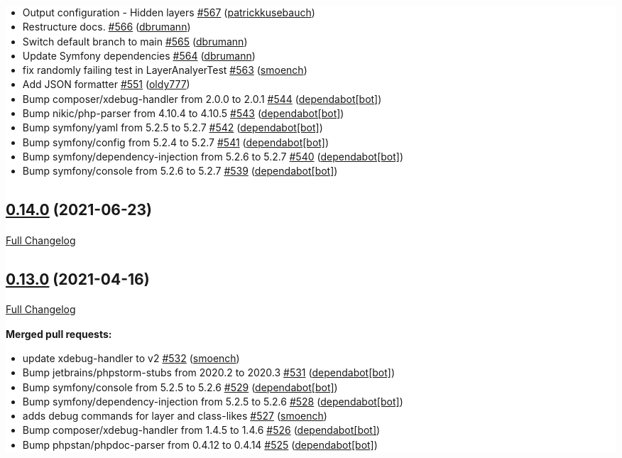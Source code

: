 - Output configuration - Hidden layers [\#567](https://github.com/qossmic/deptrac/pull/567) ([patrickkusebauch](https://github.com/patrickkusebauch))
- Restructure docs. [\#566](https://github.com/qossmic/deptrac/pull/566) ([dbrumann](https://github.com/dbrumann))
- Switch default branch to main [\#565](https://github.com/qossmic/deptrac/pull/565) ([dbrumann](https://github.com/dbrumann))
- Update Symfony dependencies [\#564](https://github.com/qossmic/deptrac/pull/564) ([dbrumann](https://github.com/dbrumann))
- fix randomly failing test in LayerAnalyerTest [\#563](https://github.com/qossmic/deptrac/pull/563) ([smoench](https://github.com/smoench))
- Add JSON formatter [\#551](https://github.com/qossmic/deptrac/pull/551) ([oldy777](https://github.com/oldy777))
- Bump composer/xdebug-handler from 2.0.0 to 2.0.1 [\#544](https://github.com/qossmic/deptrac/pull/544) ([dependabot[bot]](https://github.com/apps/dependabot))
- Bump nikic/php-parser from 4.10.4 to 4.10.5 [\#543](https://github.com/qossmic/deptrac/pull/543) ([dependabot[bot]](https://github.com/apps/dependabot))
- Bump symfony/yaml from 5.2.5 to 5.2.7 [\#542](https://github.com/qossmic/deptrac/pull/542) ([dependabot[bot]](https://github.com/apps/dependabot))
- Bump symfony/config from 5.2.4 to 5.2.7 [\#541](https://github.com/qossmic/deptrac/pull/541) ([dependabot[bot]](https://github.com/apps/dependabot))
- Bump symfony/dependency-injection from 5.2.6 to 5.2.7 [\#540](https://github.com/qossmic/deptrac/pull/540) ([dependabot[bot]](https://github.com/apps/dependabot))
- Bump symfony/console from 5.2.6 to 5.2.7 [\#539](https://github.com/qossmic/deptrac/pull/539) ([dependabot[bot]](https://github.com/apps/dependabot))

## [0.14.0](https://github.com/qossmic/deptrac/tree/0.14.0) (2021-06-23)

[Full Changelog](https://github.com/qossmic/deptrac/compare/0.13.0...0.14.0)

## [0.13.0](https://github.com/qossmic/deptrac/tree/0.13.0) (2021-04-16)

[Full Changelog](https://github.com/qossmic/deptrac/compare/0.12.0...0.13.0)

**Merged pull requests:**

- update xdebug-handler to v2 [\#532](https://github.com/qossmic/deptrac/pull/532) ([smoench](https://github.com/smoench))
- Bump jetbrains/phpstorm-stubs from 2020.2 to 2020.3 [\#531](https://github.com/qossmic/deptrac/pull/531) ([dependabot[bot]](https://github.com/apps/dependabot))
- Bump symfony/console from 5.2.5 to 5.2.6 [\#529](https://github.com/qossmic/deptrac/pull/529) ([dependabot[bot]](https://github.com/apps/dependabot))
- Bump symfony/dependency-injection from 5.2.5 to 5.2.6 [\#528](https://github.com/qossmic/deptrac/pull/528) ([dependabot[bot]](https://github.com/apps/dependabot))
- adds debug commands for layer and class-likes [\#527](https://github.com/qossmic/deptrac/pull/527) ([smoench](https://github.com/smoench))
- Bump composer/xdebug-handler from 1.4.5 to 1.4.6 [\#526](https://github.com/qossmic/deptrac/pull/526) ([dependabot[bot]](https://github.com/apps/dependabot))
- Bump phpstan/phpdoc-parser from 0.4.12 to 0.4.14 [\#525](https://github.com/qossmic/deptrac/pull/525) ([dependabot[bot]](https://github.com/apps/dependabot))
